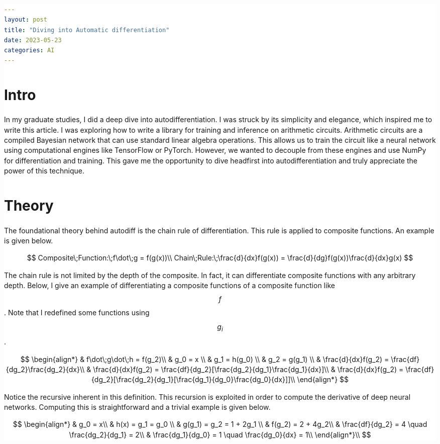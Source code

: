 ```yaml
---
layout: post
title: "Diving into Automatic differentiation"
date: 2023-05-23
categories: AI
---
```

# Intro

In my graduate studies, I did a deep dive into autodifferentiation. I was struck by its simplicity and elegance, which inspired me to write this article. I was exploring how to write a library for training and inference on arithmetic circuits. Arithmetic circuits are a compiled Bayesian network that can use standard linear algebra operations. This allows us to train the circuit like a neural network using computational engines like TensorFlow or PyTorch. However, we wanted to decouple from these engines and use NumPy for differentiation and training. This gave me the opportunity to dive headfirst into autodifferentiation and truly appreciate the power of this technique.

# Theory

The foundational theory behind autodiff is the chain rule of differentiation. This rule is applied to composite functions. An example is given below.

$$
Composite\;Function:\;f\dot\;g = f(g(x))\\
Chain\;Rule:\;\frac{d}{dx}f(g(x)) = \frac{d}{dg}f(g(x))\frac{d}{dx}g(x)
$$

The chain rule is not limited by the depth of the composite. In fact, it can differentiate composite functions with any arbitrary depth. Below, I give an example of differentiating a composite functions of a composite function like $$f$$. Note that I redefined some functions using $$g_i$$.

$$
\begin{align*}
& f\dot\;g\dot\;h = f(g_2)\\
& g_0 = x \\
& g_1 = h(g_0) \\
& g_2 = g(g_1) \\
& \frac{d}{dx}f(g_2) = \frac{df}{dg_2}\frac{dg_2}{dx}\\
& \frac{d}{dx}f(g_2) = \frac{df}{dg_2}[\frac{dg_2}{dg_1}\frac{dg_1}{dx}]\\
& \frac{d}{dx}f(g_2) = \frac{df}{dg_2}[\frac{dg_2}{dg_1}[\frac{dg_1}{dg_0}\frac{dg_0}{dx}]]\\
\end{align*}
$$

Notice the recursive inherent in this definition. This recursion is exploited in order to compute the derivative of deep neural networks. Computing this is straightforward and a trivial example is given below.

$$
\begin{align*}
& g_0 = x\\
& h(x) = g_1 = g_0 \\
& g(g_1) = g_2 = 1 + 2g_1 \\
& f(g_2) = 2 + 4g_2\\
& \frac{df}{dg_2} = 4 \quad \frac{dg_2}{dg_1} = 2\\
& \frac{dg_1}{dg_0} = 1 \quad \frac{dg_0}{dx} = 1\\
\end{align*}\\
$$
